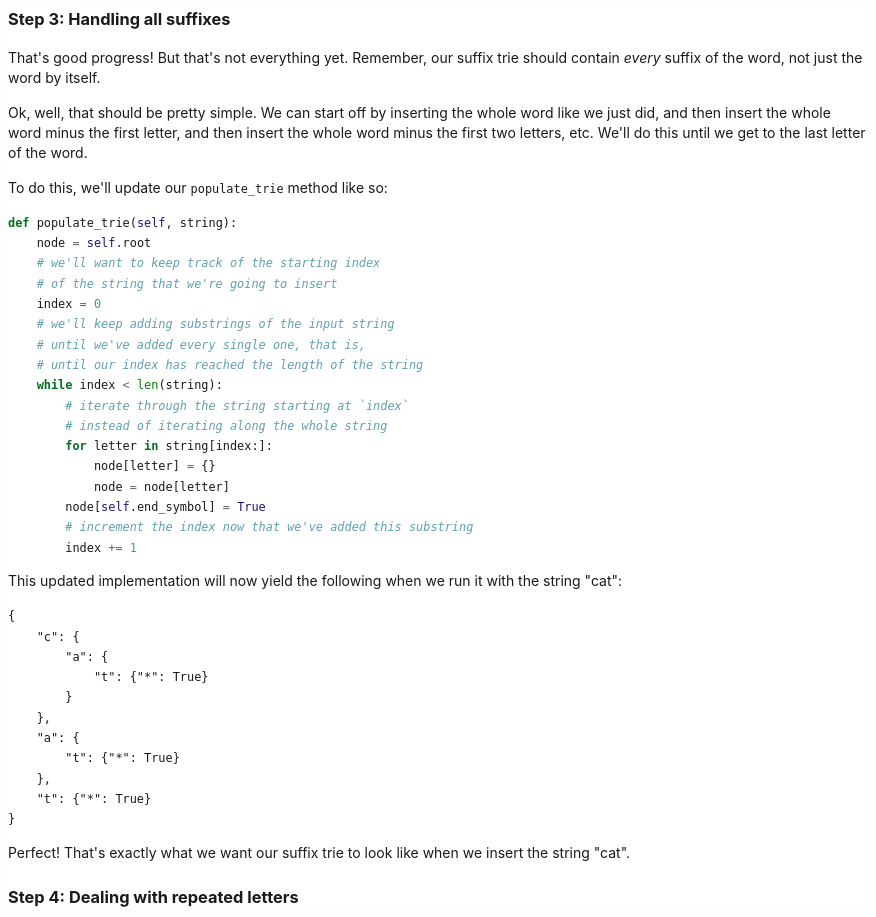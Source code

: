 ### Step 3: Handling all suffixes

That's good progress! But that's not everything yet. Remember, our
suffix trie should contain _every_ suffix of the word, not just the word
by itself.

Ok, well, that should be pretty simple. We can start off by inserting
the whole word like we just did, and then insert the whole word minus
the first letter, and then insert the whole word minus the first two
letters, etc. We'll do this until we get to the last letter of the word.

To do this, we'll update our `populate_trie` method like so:

```python
def populate_trie(self, string):
    node = self.root
    # we'll want to keep track of the starting index
    # of the string that we're going to insert
    index = 0
    # we'll keep adding substrings of the input string
    # until we've added every single one, that is,
    # until our index has reached the length of the string
    while index < len(string):
        # iterate through the string starting at `index`
        # instead of iterating along the whole string
        for letter in string[index:]:
            node[letter] = {}
            node = node[letter]
        node[self.end_symbol] = True
        # increment the index now that we've added this substring
        index += 1
```

This updated implementation will now yield the following when we run it
with the string "cat":

```
{
    "c": {
        "a": {
            "t": {"*": True}
        }
    },
    "a": {
        "t": {"*": True}
    },
    "t": {"*": True}
}
```

Perfect! That's exactly what we want our suffix trie to look like when
we insert the string "cat".

### Step 4: Dealing with repeated letters
